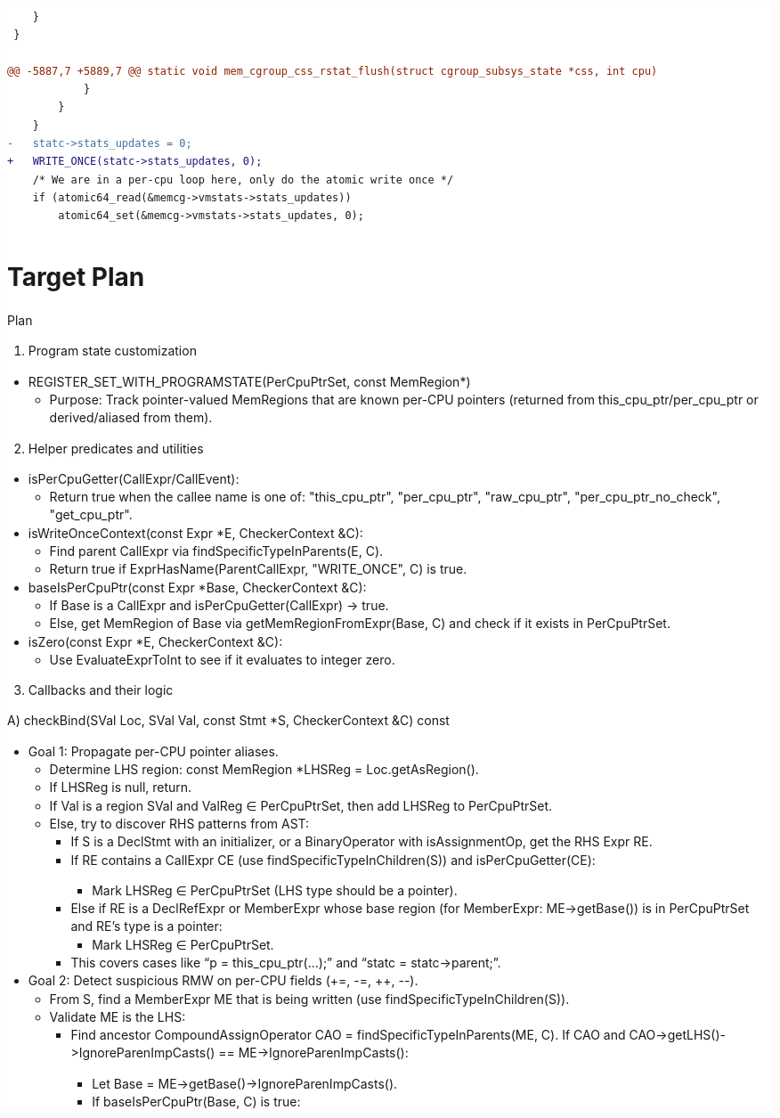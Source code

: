 ```diff
 	}
 }

@@ -5887,7 +5889,7 @@ static void mem_cgroup_css_rstat_flush(struct cgroup_subsys_state *css, int cpu)
 			}
 		}
 	}
-	statc->stats_updates = 0;
+	WRITE_ONCE(statc->stats_updates, 0);
 	/* We are in a per-cpu loop here, only do the atomic write once */
 	if (atomic64_read(&memcg->vmstats->stats_updates))
 		atomic64_set(&memcg->vmstats->stats_updates, 0);
```


# Target Plan

Plan

1. Program state customization
- REGISTER_SET_WITH_PROGRAMSTATE(PerCpuPtrSet, const MemRegion*)
  - Purpose: Track pointer-valued MemRegions that are known per-CPU pointers (returned from this_cpu_ptr/per_cpu_ptr or derived/aliased from them).

2. Helper predicates and utilities
- isPerCpuGetter(CallExpr/CallEvent):
  - Return true when the callee name is one of: "this_cpu_ptr", "per_cpu_ptr", "raw_cpu_ptr", "per_cpu_ptr_no_check", "get_cpu_ptr".
- isWriteOnceContext(const Expr *E, CheckerContext &C):
  - Find parent CallExpr via findSpecificTypeInParents<CallExpr>(E, C).
  - Return true if ExprHasName(ParentCallExpr, "WRITE_ONCE", C) is true.
- baseIsPerCpuPtr(const Expr *Base, CheckerContext &C):
  - If Base is a CallExpr and isPerCpuGetter(CallExpr) -> true.
  - Else, get MemRegion of Base via getMemRegionFromExpr(Base, C) and check if it exists in PerCpuPtrSet.
- isZero(const Expr *E, CheckerContext &C):
  - Use EvaluateExprToInt to see if it evaluates to integer zero.

3. Callbacks and their logic

A) checkBind(SVal Loc, SVal Val, const Stmt *S, CheckerContext &C) const
- Goal 1: Propagate per-CPU pointer aliases.
  - Determine LHS region: const MemRegion *LHSReg = Loc.getAsRegion().
  - If LHSReg is null, return.
  - If Val is a region SVal and ValReg ∈ PerCpuPtrSet, then add LHSReg to PerCpuPtrSet.
  - Else, try to discover RHS patterns from AST:
    - If S is a DeclStmt with an initializer, or a BinaryOperator with isAssignmentOp, get the RHS Expr RE.
    - If RE contains a CallExpr CE (use findSpecificTypeInChildren<CallExpr>(S)) and isPerCpuGetter(CE):
      - Mark LHSReg ∈ PerCpuPtrSet (LHS type should be a pointer).
    - Else if RE is a DeclRefExpr or MemberExpr whose base region (for MemberExpr: ME->getBase()) is in PerCpuPtrSet and RE’s type is a pointer:
      - Mark LHSReg ∈ PerCpuPtrSet.
    - This covers cases like “p = this_cpu_ptr(...);” and “statc = statc->parent;”.
- Goal 2: Detect suspicious RMW on per-CPU fields (+=, -=, ++, --).
  - From S, find a MemberExpr ME that is being written (use findSpecificTypeInChildren<MemberExpr>(S)).
  - Validate ME is the LHS:
    - Find ancestor CompoundAssignOperator CAO = findSpecificTypeInParents<CompoundAssignOperator>(ME, C). If CAO and CAO->getLHS()->IgnoreParenImpCasts() == ME->IgnoreParenImpCasts():
      - Let Base = ME->getBase()->IgnoreParenImpCasts().
      - If baseIsPerCpuPtr(Base, C) is true: